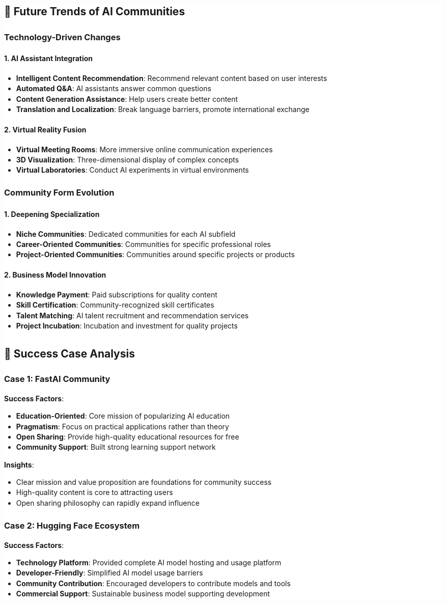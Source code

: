 ## 🔮 Future Trends of AI Communities

### Technology-Driven Changes

#### 1. AI Assistant Integration
- **Intelligent Content Recommendation**: Recommend relevant content based on user interests
- **Automated Q&A**: AI assistants answer common questions
- **Content Generation Assistance**: Help users create better content
- **Translation and Localization**: Break language barriers, promote international exchange

#### 2. Virtual Reality Fusion
- **Virtual Meeting Rooms**: More immersive online communication experiences
- **3D Visualization**: Three-dimensional display of complex concepts
- **Virtual Laboratories**: Conduct AI experiments in virtual environments

### Community Form Evolution

#### 1. Deepening Specialization
- **Niche Communities**: Dedicated communities for each AI subfield
- **Career-Oriented Communities**: Communities for specific professional roles
- **Project-Oriented Communities**: Communities around specific projects or products

#### 2. Business Model Innovation
- **Knowledge Payment**: Paid subscriptions for quality content
- **Skill Certification**: Community-recognized skill certificates
- **Talent Matching**: AI talent recruitment and recommendation services
- **Project Incubation**: Incubation and investment for quality projects

## 💎 Success Case Analysis

### Case 1: FastAI Community

**Success Factors**:
- **Education-Oriented**: Core mission of popularizing AI education
- **Pragmatism**: Focus on practical applications rather than theory
- **Open Sharing**: Provide high-quality educational resources for free
- **Community Support**: Built strong learning support network

**Insights**:
- Clear mission and value proposition are foundations for community success
- High-quality content is core to attracting users
- Open sharing philosophy can rapidly expand influence

### Case 2: Hugging Face Ecosystem

**Success Factors**:
- **Technology Platform**: Provided complete AI model hosting and usage platform
- **Developer-Friendly**: Simplified AI model usage barriers
- **Community Contribution**: Encouraged developers to contribute models and tools
- **Commercial Support**: Sustainable business model supporting development
